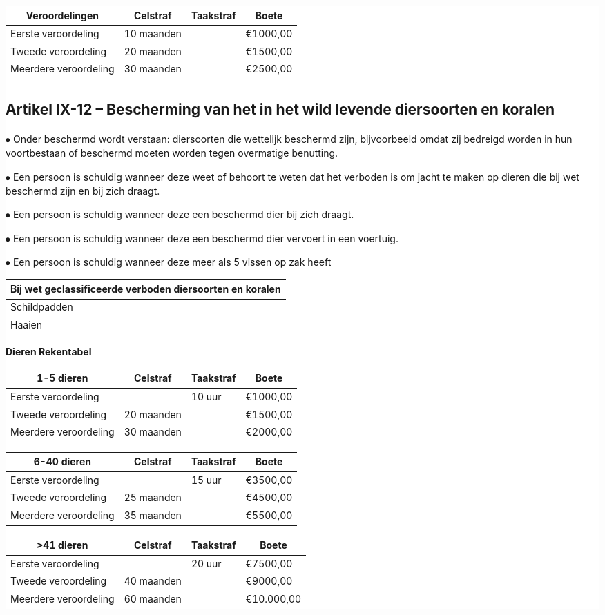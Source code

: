 

| Veroordelingen | Celstraf | Taakstraf | Boete |
| ------------ | ------------- | ------------ | ------------- |
| Eerste veroordeling  | 10 maanden | | €1000,00 | 
| Tweede veroordeling  | 20 maanden | | €1500,00 |
| Meerdere veroordeling | 30 maanden | | €2500,00 |



## **Artikel IX-12 – Bescherming van het in het wild levende diersoorten en koralen**  

⦁	Onder beschermd wordt verstaan: diersoorten die wettelijk beschermd zijn, bijvoorbeeld omdat zij bedreigd worden in hun voortbestaan of beschermd moeten worden tegen overmatige benutting.  
 
⦁	Een persoon is schuldig wanneer deze weet of behoort te weten dat het verboden is om jacht te maken op dieren die bij wet beschermd zijn en bij zich draagt.  
 
⦁	Een persoon is schuldig wanneer deze een beschermd dier bij zich draagt.  
 
⦁	Een persoon is schuldig wanneer deze een beschermd dier vervoert in een voertuig.  
 
⦁	Een persoon is schuldig wanneer deze meer als 5 vissen op zak heeft 



| Bij wet geclassificeerde verboden diersoorten en koralen   |
| ------------ | 
| Schildpadden |
| Haaien  | 



**Dieren Rekentabel**

| 1-5 dieren  | Celstraf | Taakstraf | Boete |
| ------------ | ------------- | ------------ | ------------- |
| Eerste veroordeling  | | 10 uur | €1000,00 | 
| Tweede veroordeling  | 20 maanden | | €1500,00 |
| Meerdere veroordeling | 30 maanden | | €2000,00 |



| 6-40 dieren  | Celstraf | Taakstraf | Boete |
| ------------ | ------------- | ------------ | ------------- |
| Eerste veroordeling  | | 15 uur | €3500,00 | 
| Tweede veroordeling  | 25 maanden | | €4500,00 |
| Meerdere veroordeling | 35 maanden | | €5500,00 |



| >41 dieren  | Celstraf | Taakstraf | Boete |
| ------------ | ------------- | ------------ | ------------- |
| Eerste veroordeling  | | 20 uur | €7500,00 | 
| Tweede veroordeling  | 40 maanden | | €9000,00 |
| Meerdere veroordeling | 60 maanden | | €10.000,00 |
